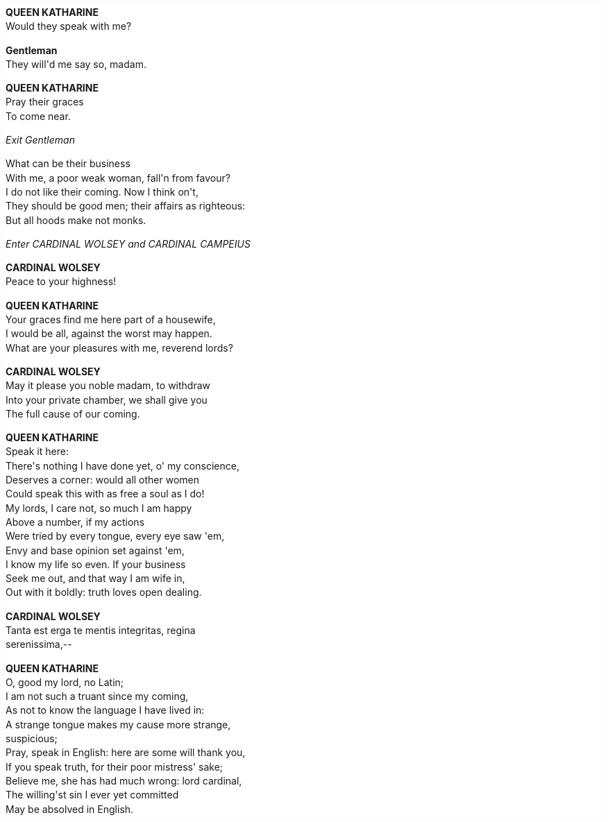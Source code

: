 **QUEEN KATHARINE**  
Would they speak with me?  

**Gentleman**  
They will'd me say so, madam.  

**QUEEN KATHARINE**  
Pray their graces  
To come near.  

_Exit Gentleman_

What can be their business  
With me, a poor weak woman, fall'n from favour?  
I do not like their coming. Now I think on't,  
They should be good men; their affairs as righteous:  
But all hoods make not monks.  

_Enter CARDINAL WOLSEY and CARDINAL CAMPEIUS_

**CARDINAL WOLSEY**  
Peace to your highness!  

**QUEEN KATHARINE**  
Your graces find me here part of a housewife,  
I would be all, against the worst may happen.  
What are your pleasures with me, reverend lords?  

**CARDINAL WOLSEY**  
May it please you noble madam, to withdraw  
Into your private chamber, we shall give you  
The full cause of our coming.  

**QUEEN KATHARINE**  
Speak it here:  
There's nothing I have done yet, o' my conscience,  
Deserves a corner: would all other women  
Could speak this with as free a soul as I do!  
My lords, I care not, so much I am happy  
Above a number, if my actions  
Were tried by every tongue, every eye saw 'em,  
Envy and base opinion set against 'em,  
I know my life so even. If your business  
Seek me out, and that way I am wife in,  
Out with it boldly: truth loves open dealing.  

**CARDINAL WOLSEY**  
Tanta est erga te mentis integritas, regina  
serenissima,--  

**QUEEN KATHARINE**  
O, good my lord, no Latin;  
I am not such a truant since my coming,  
As not to know the language I have lived in:  
A strange tongue makes my cause more strange,  
suspicious;  
Pray, speak in English: here are some will thank you,  
If you speak truth, for their poor mistress' sake;  
Believe me, she has had much wrong: lord cardinal,  
The willing'st sin I ever yet committed  
May be absolved in English.  

